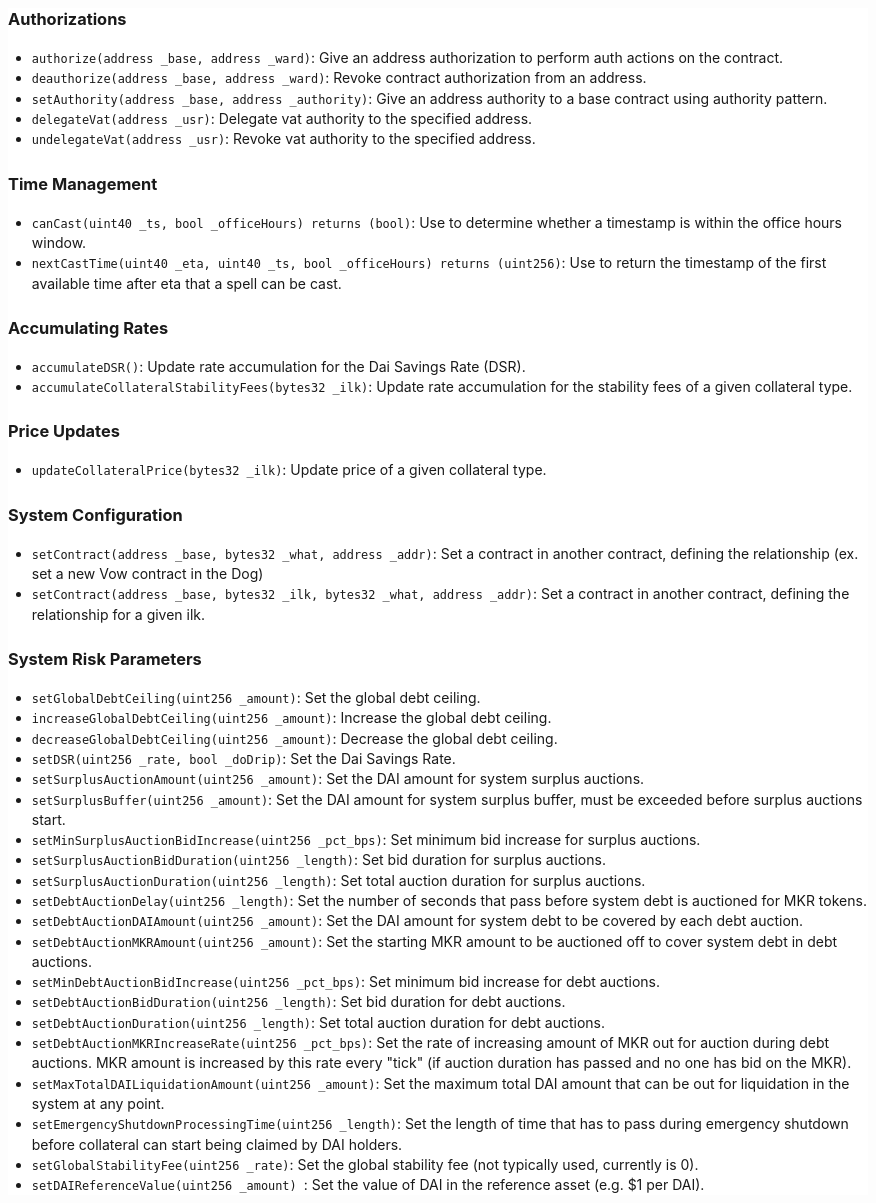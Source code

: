 ### Authorizations
- `authorize(address _base, address _ward)`: Give an address authorization to perform auth actions on the contract.
- `deauthorize(address _base, address _ward)`: Revoke contract authorization from an address.
- `setAuthority(address _base, address _authority)`: Give an address authority to a base contract using authority pattern.
- `delegateVat(address _usr)`: Delegate vat authority to the specified address.
- `undelegateVat(address _usr)`: Revoke vat authority to the specified address.

### Time Management
- `canCast(uint40 _ts, bool _officeHours) returns (bool)`: Use to determine whether a timestamp is within the office hours window.
- `nextCastTime(uint40 _eta, uint40 _ts, bool _officeHours) returns (uint256)`: Use to return the timestamp of the first available time after eta that a spell can be cast.

### Accumulating Rates
- `accumulateDSR()`: Update rate accumulation for the Dai Savings Rate (DSR).
- `accumulateCollateralStabilityFees(bytes32 _ilk)`: Update rate accumulation for the stability fees of a given collateral type.

### Price Updates
- `updateCollateralPrice(bytes32 _ilk)`: Update price of a given collateral type.

### System Configuration
- `setContract(address _base, bytes32 _what, address _addr)`: Set a contract in another contract, defining the relationship (ex. set a new Vow contract in the Dog)
- `setContract(address _base, bytes32 _ilk, bytes32 _what, address _addr)`: Set a contract in another contract, defining the relationship for a given ilk.

### System Risk Parameters
- `setGlobalDebtCeiling(uint256 _amount)`: Set the global debt ceiling.
- `increaseGlobalDebtCeiling(uint256 _amount)`: Increase the global debt ceiling.
- `decreaseGlobalDebtCeiling(uint256 _amount)`: Decrease the global debt ceiling.
- `setDSR(uint256 _rate, bool _doDrip)`: Set the Dai Savings Rate.
- `setSurplusAuctionAmount(uint256 _amount)`: Set the DAI amount for system surplus auctions.
- `setSurplusBuffer(uint256 _amount)`: Set the DAI amount for system surplus buffer, must be exceeded before surplus auctions start.
- `setMinSurplusAuctionBidIncrease(uint256 _pct_bps)`: Set minimum bid increase for surplus auctions.
- `setSurplusAuctionBidDuration(uint256 _length)`: Set bid duration for surplus auctions.
- `setSurplusAuctionDuration(uint256 _length)`: Set total auction duration for surplus auctions.
- `setDebtAuctionDelay(uint256 _length)`: Set the number of seconds that pass before system debt is auctioned for MKR tokens.
- `setDebtAuctionDAIAmount(uint256 _amount)`: Set the DAI amount for system debt to be covered by each debt auction.
- `setDebtAuctionMKRAmount(uint256 _amount)`: Set the starting MKR amount to be auctioned off to cover system debt in debt auctions.
- `setMinDebtAuctionBidIncrease(uint256 _pct_bps)`: Set minimum bid increase for debt auctions.
- `setDebtAuctionBidDuration(uint256 _length)`: Set bid duration for debt auctions.
- `setDebtAuctionDuration(uint256 _length)`: Set total auction duration for debt auctions.
- `setDebtAuctionMKRIncreaseRate(uint256 _pct_bps)`: Set the rate of increasing amount of MKR out for auction during debt auctions.  MKR amount is increased by this rate every "tick" (if auction duration has passed and no one has bid on the MKR).
- `setMaxTotalDAILiquidationAmount(uint256 _amount)`: Set the maximum total DAI amount that can be out for liquidation in the system at any point.
- `setEmergencyShutdownProcessingTime(uint256 _length)`: Set the length of time that has to pass during emergency shutdown before collateral can start being claimed by DAI holders.
- `setGlobalStabilityFee(uint256 _rate)`: Set the global stability fee (not typically used, currently is 0).
- `setDAIReferenceValue(uint256 _amount) `: Set the value of DAI in the reference asset (e.g. $1 per DAI).
